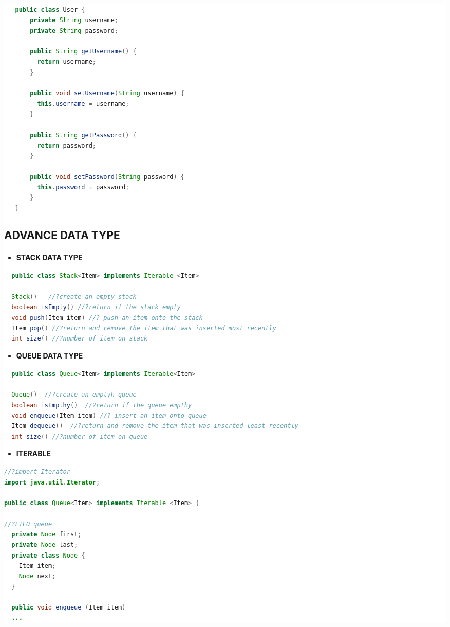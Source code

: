  ```java
    public class User {
        private String username;
        private String password;

        public String getUsername() {
          return username;
        }

        public void setUsername(String username) {
          this.username = username;
        }

        public String getPassword() {
          return password;
        }

        public void setPassword(String password) {
          this.password = password;
        }
    }
 ```
  

## ADVANCE DATA TYPE
* **STACK DATA TYPE**

```java
  public class Stack<Item> implements Iterable <Item>

  Stack()   //?create an empty stack
  boolean isEmpty() //?return if the stack empty
  void push(Item item) //? push an item onto the stack
  Item pop() //?return and remove the item that was inserted most recently
  int size() //?number of item on stack
```

* **QUEUE DATA TYPE**

```java
  public class Queue<Item> implements Iterable<Item>

  Queue()  //?create an emptyh queue
  boolean isEmpthy()  //?return if the queue empthy
  void enqueue(Item item) //? insert an item onto queue
  Item dequeue()  //?return and remove the item that was inserted least recently
  int size() //?number of item on queue
```

* **ITERABLE**

```java
//?import Iterator
import java.util.Iterator;

public class Queue<Item> implements Iterable <Item> { 

//?FIFO queue
  private Node first;
  private Node last;
  private class Node {
    Item item;
    Node next;
  }

  public void enqueue (Item item)
  ...
```